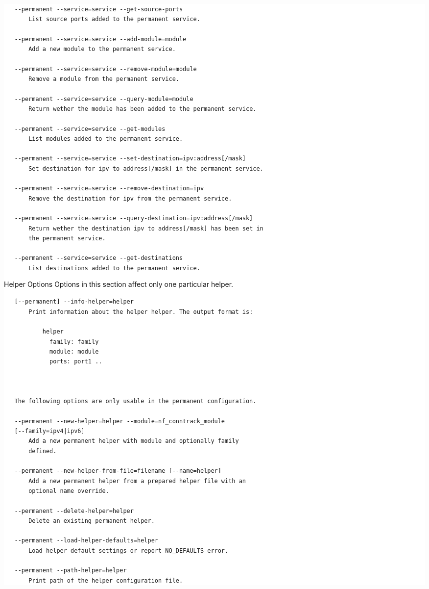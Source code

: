        --permanent --service=service --get-source-ports
           List source ports added to the permanent service.

       --permanent --service=service --add-module=module
           Add a new module to the permanent service.

       --permanent --service=service --remove-module=module
           Remove a module from the permanent service.

       --permanent --service=service --query-module=module
           Return wether the module has been added to the permanent service.

       --permanent --service=service --get-modules
           List modules added to the permanent service.

       --permanent --service=service --set-destination=ipv:address[/mask]
           Set destination for ipv to address[/mask] in the permanent service.

       --permanent --service=service --remove-destination=ipv
           Remove the destination for ipv from the permanent service.

       --permanent --service=service --query-destination=ipv:address[/mask]
           Return wether the destination ipv to address[/mask] has been set in
           the permanent service.

       --permanent --service=service --get-destinations
           List destinations added to the permanent service.

   Helper Options
       Options in this section affect only one particular helper.

       [--permanent] --info-helper=helper
           Print information about the helper helper. The output format is:

               helper
                 family: family
                 module: module
                 ports: port1 ..



       The following options are only usable in the permanent configuration.

       --permanent --new-helper=helper --module=nf_conntrack_module
       [--family=ipv4|ipv6]
           Add a new permanent helper with module and optionally family
           defined.

       --permanent --new-helper-from-file=filename [--name=helper]
           Add a new permanent helper from a prepared helper file with an
           optional name override.

       --permanent --delete-helper=helper
           Delete an existing permanent helper.

       --permanent --load-helper-defaults=helper
           Load helper default settings or report NO_DEFAULTS error.

       --permanent --path-helper=helper
           Print path of the helper configuration file.
